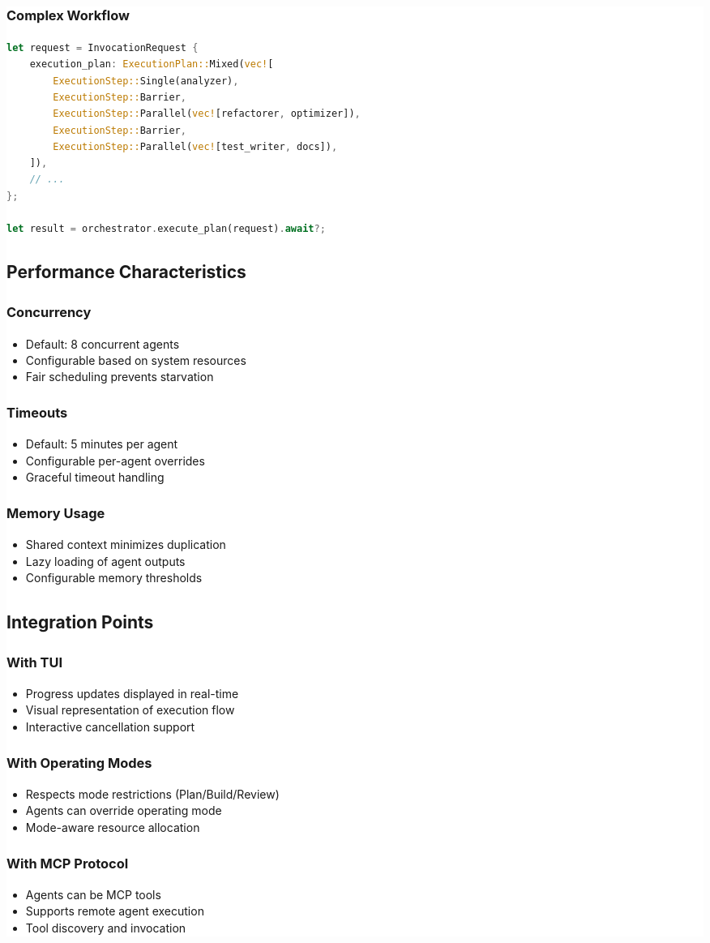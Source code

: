 ### Complex Workflow
```rust
let request = InvocationRequest {
    execution_plan: ExecutionPlan::Mixed(vec![
        ExecutionStep::Single(analyzer),
        ExecutionStep::Barrier,
        ExecutionStep::Parallel(vec![refactorer, optimizer]),
        ExecutionStep::Barrier,
        ExecutionStep::Parallel(vec![test_writer, docs]),
    ]),
    // ...
};

let result = orchestrator.execute_plan(request).await?;
```

## Performance Characteristics

### Concurrency
- Default: 8 concurrent agents
- Configurable based on system resources
- Fair scheduling prevents starvation

### Timeouts
- Default: 5 minutes per agent
- Configurable per-agent overrides
- Graceful timeout handling

### Memory Usage
- Shared context minimizes duplication
- Lazy loading of agent outputs
- Configurable memory thresholds

## Integration Points

### With TUI
- Progress updates displayed in real-time
- Visual representation of execution flow
- Interactive cancellation support

### With Operating Modes
- Respects mode restrictions (Plan/Build/Review)
- Agents can override operating mode
- Mode-aware resource allocation

### With MCP Protocol
- Agents can be MCP tools
- Supports remote agent execution
- Tool discovery and invocation
